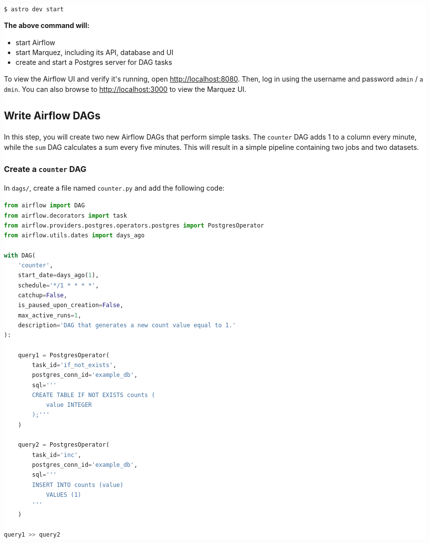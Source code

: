 ```bash
$ astro dev start
```

**The above command will:**

* start Airflow
* start Marquez, including its API, database and UI
* create and start a Postgres server for DAG tasks

To view the Airflow UI and verify it's running, open [http://localhost:8080](http://localhost:8080). Then, log in using the username and password `admin` / `admin`. You can also browse to [http://localhost:3000](http://localhost:3000) to view the Marquez UI.

## Write Airflow DAGs

In this step, you will create two new Airflow DAGs that perform simple tasks. The `counter` DAG adds 1 to a column every minute, while the `sum` DAG calculates a sum every five minutes. This will result in a simple pipeline containing two jobs and two datasets.

### Create a `counter` DAG

In `dags/`, create a file named `counter.py` and add the following code:

```python
from airflow import DAG
from airflow.decorators import task
from airflow.providers.postgres.operators.postgres import PostgresOperator
from airflow.utils.dates import days_ago

with DAG(
    'counter',
    start_date=days_ago(1),
    schedule='*/1 * * * *',
    catchup=False,
    is_paused_upon_creation=False,
    max_active_runs=1,
    description='DAG that generates a new count value equal to 1.'
):

    query1 = PostgresOperator(
        task_id='if_not_exists',
        postgres_conn_id='example_db',
        sql='''
        CREATE TABLE IF NOT EXISTS counts (
            value INTEGER
        );'''
    )

    query2 = PostgresOperator(
        task_id='inc',
        postgres_conn_id='example_db',
        sql='''
        INSERT INTO counts (value)
            VALUES (1) 
        '''
    )

query1 >> query2
```
